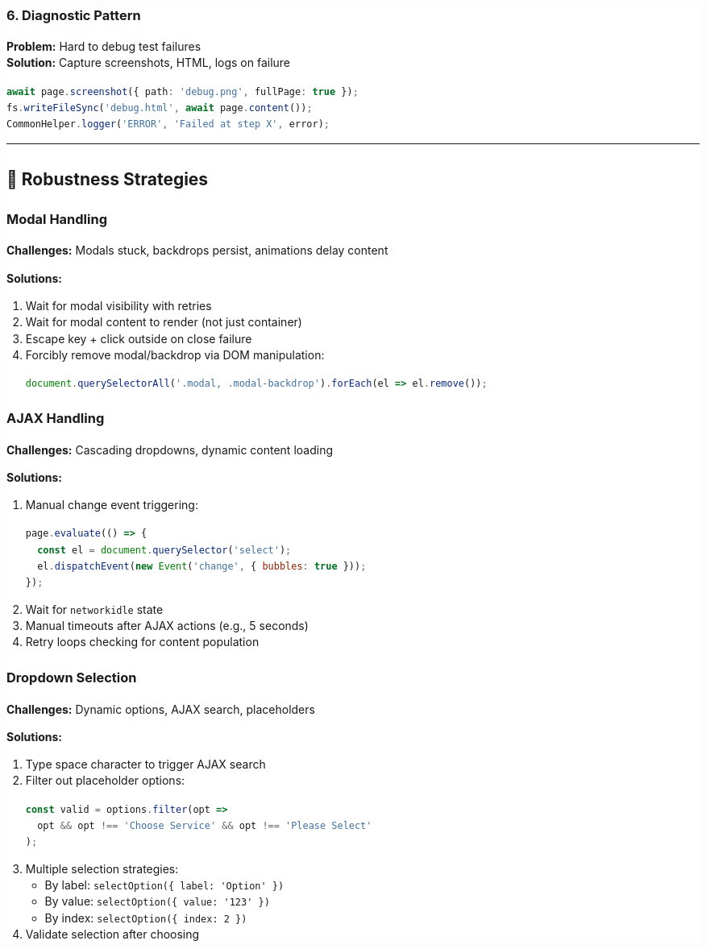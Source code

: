 ### 6. **Diagnostic Pattern**
**Problem:** Hard to debug test failures  
**Solution:** Capture screenshots, HTML, logs on failure

```typescript
await page.screenshot({ path: 'debug.png', fullPage: true });
fs.writeFileSync('debug.html', await page.content());
CommonHelper.logger('ERROR', 'Failed at step X', error);
```

---

## 🚨 Robustness Strategies

### Modal Handling
**Challenges:** Modals stuck, backdrops persist, animations delay content

**Solutions:**
1. Wait for modal visibility with retries
2. Wait for modal content to render (not just container)
3. Escape key + click outside on close failure
4. Forcibly remove modal/backdrop via DOM manipulation:
   ```javascript
   document.querySelectorAll('.modal, .modal-backdrop').forEach(el => el.remove());
   ```

### AJAX Handling
**Challenges:** Cascading dropdowns, dynamic content loading

**Solutions:**
1. Manual change event triggering:
   ```javascript
   page.evaluate(() => {
     const el = document.querySelector('select');
     el.dispatchEvent(new Event('change', { bubbles: true }));
   });
   ```
2. Wait for `networkidle` state
3. Manual timeouts after AJAX actions (e.g., 5 seconds)
4. Retry loops checking for content population

### Dropdown Selection
**Challenges:** Dynamic options, AJAX search, placeholders

**Solutions:**
1. Type space character to trigger AJAX search
2. Filter out placeholder options:
   ```typescript
   const valid = options.filter(opt => 
     opt && opt !== 'Choose Service' && opt !== 'Please Select'
   );
   ```
3. Multiple selection strategies:
   - By label: `selectOption({ label: 'Option' })`
   - By value: `selectOption({ value: '123' })`
   - By index: `selectOption({ index: 2 })`
4. Validate selection after choosing
